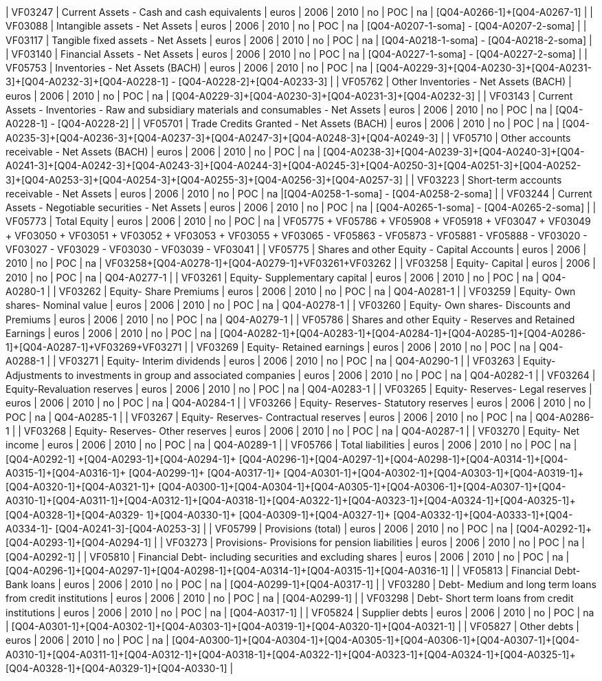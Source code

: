 | VF03247 | Current Assets - Cash and cash equivalents | euros | 2006 | 2010 | no | POC | na | [Q04-A0266-1]+[Q04-A0267-1] |
| VF03088 | Intangible assets - Net Assets | euros | 2006 | 2010 | no | POC | na | [Q04-A0207-1-soma] - [Q04-A0207-2-soma] |
| VF03117 | Tangible fixed assets - Net Assets | euros | 2006 | 2010 | no | POC | na | [Q04-A0218-1-soma] - [Q04-A0218-2-soma] |
| VF03140 | Financial Assets - Net Assets | euros | 2006 | 2010 | no | POC | na | [Q04-A0227-1-soma] - [Q04-A0227-2-soma] |
| VF05753 | Inventories - Net Assets (BACH) | euros | 2006 | 2010 | no | POC | na | [Q04-A0229-3]+[Q04-A0230-3]+[Q04-A0231-3]+[Q04-A0232-3]+[Q04-A0228-1] - [Q04-A0228-2]+[Q04-A0233-3] |
| VF05762 | Other Inventories - Net Assets (BACH) | euros | 2006 | 2010 | no | POC | na | [Q04-A0229-3]+[Q04-A0230-3]+[Q04-A0231-3]+[Q04-A0232-3] |
| VF03143 | Current Assets - Inventories - Raw and subsidiary materials and consumables - Net Assets | euros | 2006 | 2010 | no | POC | na | [Q04-A0228-1] - [Q04-A0228-2] |
| VF05701 | Trade Credits Granted - Net Assets (BACH) | euros | 2006 | 2010 | no | POC | na | [Q04-A0235-3]+[Q04-A0236-3]+[Q04-A0237-3]+[Q04-A0247-3]+[Q04-A0248-3]+[Q04-A0249-3] |
| VF05710 | Other accounts receivable - Net Assets (BACH) | euros | 2006 | 2010 | no | POC | na | [Q04-A0238-3]+[Q04-A0239-3]+[Q04-A0240-3]+[Q04-A0241-3]+[Q04-A0242-3]+[Q04-A0243-3]+[Q04-A0244-3]+[Q04-A0245-3]+[Q04-A0250-3]+[Q04-A0251-3]+[Q04-A0252-3]+[Q04-A0253-3]+[Q04-A0254-3]+[Q04-A0255-3]+[Q04-A0256-3]+[Q04-A0257-3] |
| VF03223 | Short-term accounts receivable - Net Assets | euros | 2006 | 2010 | no | POC | na |[Q04-A0258-1-soma] - [Q04-A0258-2-soma] |
| VF03244 | Current Assets - Negotiable securities - Net Assets | euros | 2006 | 2010 | no | POC | na | [Q04-A0265-1-soma] - [Q04-A0265-2-soma] |
| VF05773 | Total Equity | euros | 2006 | 2010 | no | POC | na | VF05775 + VF05786 + VF05908 + VF05918 + VF03047 + VF03049 + VF03050 + VF03051 + VF03052 + VF03053 + VF03055 + VF03065 - VF05863 - VF05873 - VF05881 - VF05888 - VF03020 - VF03027 - VF03029 - VF03030 - VF03039 - VF03041 |
| VF05775 | Shares and other Equity - Capital Accounts | euros | 2006 | 2010 | no | POC | na | VF03258+[Q04-A0278-1]+[Q04-A0279-1]+VF03261+VF03262 |
| VF03258 | Equity- Capital | euros | 2006 | 2010 | no | POC | na | Q04-A0277-1 |
| VF03261 | Equity- Supplementary capital | euros | 2006 | 2010 | no | POC | na | Q04-A0280-1 |
| VF03262 | Equity- Share Premiums | euros | 2006 | 2010 | no | POC | na | Q04-A0281-1 |
| VF03259 | Equity- Own shares- Nominal value | euros | 2006 | 2010 | no | POC | na | Q04-A0278-1 |
| VF03260 | Equity- Own shares- Discounts and Premiums | euros | 2006 | 2010 | no | POC | na | Q04-A0279-1 |
| VF05786 | Shares and other Equity - Reserves and Retained Earnings | euros | 2006 | 2010 | no | POC | na | [Q04-A0282-1]+[Q04-A0283-1]+[Q04-A0284-1]+[Q04-A0285-1]+[Q04-A0286-1]+[Q04-A0287-1]+VF03269+VF03271 |
| VF03269 | Equity- Retained earnings | euros | 2006 | 2010 | no | POC | na | Q04-A0288-1 |
| VF03271 | Equity- Interim dividends | euros | 2006 | 2010 | no | POC | na | Q04-A0290-1 |
| VF03263 | Equity- Adjustments to investments in group and associated companies | euros | 2006 | 2010 | no | POC | na | Q04-A0282-1 |
| VF03264 | Equity-Revaluation reserves | euros | 2006 | 2010 | no | POC | na | Q04-A0283-1 |
| VF03265 | Equity- Reserves- Legal reserves | euros | 2006 | 2010 | no | POC | na | Q04-A0284-1 |
| VF03266 | Equity- Reserves- Statutory reserves | euros | 2006 | 2010 | no | POC | na | Q04-A0285-1 |
| VF03267 | Equity- Reserves- Contractual reserves | euros | 2006 | 2010 | no | POC | na | Q04-A0286-1 |
| VF03268 | Equity- Reserves- Other reserves | euros | 2006 | 2010 | no | POC | na | Q04-A0287-1 |
| VF03270 | Equity- Net income | euros | 2006 | 2010 | no | POC | na | Q04-A0289-1 |
| VF05766 | Total liabilities | euros | 2006 | 2010 | no | POC | na | [Q04-A0292-1] +[Q04-A0293-1]+[Q04-A0294-1]+ [Q04-A0296-1]+[Q04-A0297-1]+[Q04-A0298-1]+[Q04-A0314-1]+[Q04-A0315-1]+[Q04-A0316-1]+ [Q04-A0299-1]+ [Q04-A0317-1]+ [Q04-A0301-1]+[Q04-A0302-1]+[Q04-A0303-1]+[Q04-A0319-1]+[Q04-A0320-1]+[Q04-A0321-1]+ [Q04-A0300-1]+[Q04-A0304-1]+[Q04-A0305-1]+[Q04-A0306-1]+[Q04-A0307-1]+[Q04-A0310-1]+[Q04-A0311-1]+[Q04-A0312-1]+[Q04-A0318-1]+[Q04-A0322-1]+[Q04-A0323-1]+[Q04-A0324-1]+[Q04-A0325-1]+[Q04-A0328-1]+[Q04-A0329- 1]+[Q04-A0330-1]+ [Q04-A0309-1]+[Q04-A0327-1]+ [Q04-A0332-1]+[Q04-A0333-1]+[Q04-A0334-1]- [Q04-A0241-3]-[Q04-A0253-3] |
| VF05799 | Provisions (total) | euros | 2006 | 2010 | no | POC | na |  [Q04-A0292-1]+[Q04-A0293-1]+[Q04-A0294-1] |
| VF03273 | Provisions- Provisions for pension liabilities | euros | 2006 | 2010 | no | POC | na | [Q04-A0292-1] |
| VF05810 | Financial Debt- including securities and excluding shares | euros | 2006 | 2010 | no | POC | na | [Q04-A0296-1]+[Q04-A0297-1]+[Q04-A0298-1]+[Q04-A0314-1]+[Q04-A0315-1]+[Q04-A0316-1] |
| VF05813 | Financial Debt- Bank loans | euros | 2006 | 2010 | no | POC | na | [Q04-A0299-1]+[Q04-A0317-1] |
| VF03280 | Debt- Medium and long term loans from credit institutions | euros | 2006 | 2010 | no | POC | na | [Q04-A0299-1] |
| VF03298 | Debt- Short term loans from credit institutions | euros | 2006 | 2010 | no | POC | na | [Q04-A0317-1] |
| VF05824 | Supplier debts | euros | 2006 | 2010 | no | POC | na | [Q04-A0301-1]+[Q04-A0302-1]+[Q04-A0303-1]+[Q04-A0319-1]+[Q04-A0320-1]+[Q04-A0321-1] |
| VF05827 | Other debts | euros | 2006 | 2010 | no | POC | na | [Q04-A0300-1]+[Q04-A0304-1]+[Q04-A0305-1]+[Q04-A0306-1]+[Q04-A0307-1]+[Q04-A0310-1]+[Q04-A0311-1]+[Q04-A0312-1]+[Q04-A0318-1]+[Q04-A0322-1]+[Q04-A0323-1]+[Q04-A0324-1]+[Q04-A0325-1]+[Q04-A0328-1]+[Q04-A0329-1]+[Q04-A0330-1] |